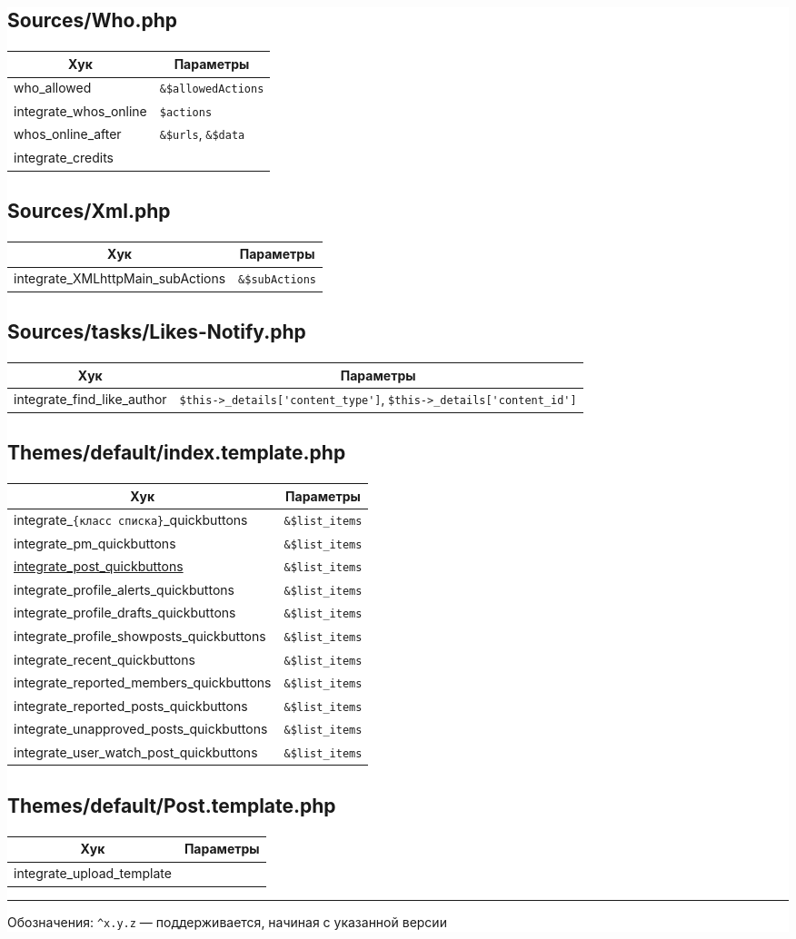 ## Sources/Who.php

| Хук | Параметры |
|-----|-----------|
| who_allowed | `&$allowedActions` |
| integrate_whos_online | `$actions` |
| whos_online_after | `&$urls`, `&$data` |
| integrate_credits | |

## Sources/Xml.php

| Хук | Параметры |
|-----|-----------|
| integrate_XMLhttpMain_subActions | `&$subActions` |

## Sources/tasks/Likes-Notify.php

| Хук | Параметры |
|-----|-----------|
| integrate_find_like_author | `$this->_details['content_type']`, `$this->_details['content_id']` |

## Themes/default/index.template.php

| Хук | Параметры |
|-----|-----------|
| integrate\_`{класс списка}`\_quickbuttons | `&$list_items` |
| integrate_pm_quickbuttons | `&$list_items` |
| [integrate_post_quickbuttons](/hooks/integrate-post-quickbuttons) | `&$list_items` |
| integrate_profile_alerts_quickbuttons | `&$list_items` |
| integrate_profile_drafts_quickbuttons | `&$list_items` |
| integrate_profile_showposts_quickbuttons | `&$list_items` |
| integrate_recent_quickbuttons | `&$list_items` |
| integrate_reported_members_quickbuttons | `&$list_items` |
| integrate_reported_posts_quickbuttons | `&$list_items` |
| integrate_unapproved_posts_quickbuttons | `&$list_items` |
| integrate_user_watch_post_quickbuttons | `&$list_items` |

## Themes/default/Post.template.php

| Хук | Параметры |
|-----|-----------|
| integrate_upload_template | |

---

Обозначения: `^x.y.z` — поддерживается, начиная с указанной версии
